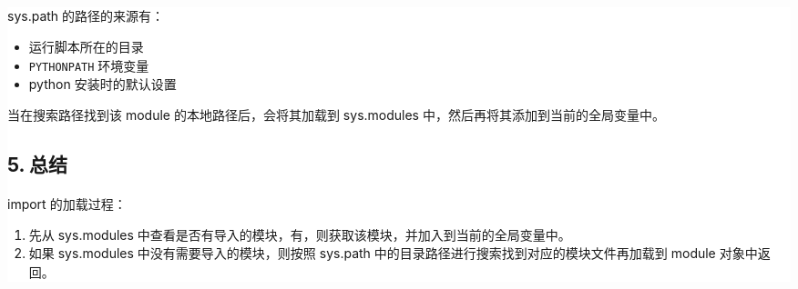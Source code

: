sys.path 的路径的来源有：
* 运行脚本所在的目录
* `PYTHONPATH` 环境变量
* python 安装时的默认设置

当在搜索路径找到该 module 的本地路径后，会将其加载到 sys.modules 中，然后再将其添加到当前的全局变量中。

## 5. 总结

import 的加载过程：
1. 先从 sys.modules 中查看是否有导入的模块，有，则获取该模块，并加入到当前的全局变量中。
2. 如果 sys.modules 中没有需要导入的模块，则按照 sys.path 中的目录路径进行搜索找到对应的模块文件再加载到 module 对象中返回。






